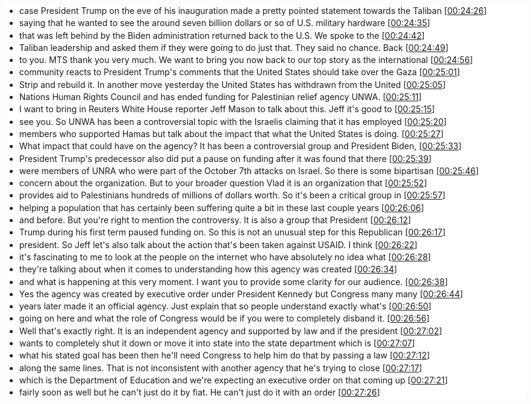 *  case President Trump on the eve of his inauguration made a pretty pointed statement towards the Taliban [[00:24:26](https://www.youtube.com/watch?v=PkvH_A9qfek&t=1466.56s)]
*  saying that he wanted to see the around seven billion dollars or so of U.S. military hardware [[00:24:35](https://www.youtube.com/watch?v=PkvH_A9qfek&t=1475.2s)]
*  that was left behind by the Biden administration returned back to the U.S. We spoke to the [[00:24:42](https://www.youtube.com/watch?v=PkvH_A9qfek&t=1482.64s)]
*  Taliban leadership and asked them if they were going to do just that. They said no chance. Back [[00:24:49](https://www.youtube.com/watch?v=PkvH_A9qfek&t=1489.52s)]
*  to you. MTS thank you very much. We want to bring you now back to our top story as the international [[00:24:56](https://www.youtube.com/watch?v=PkvH_A9qfek&t=1496.48s)]
*  community reacts to President Trump's comments that the United States should take over the Gaza [[00:25:01](https://www.youtube.com/watch?v=PkvH_A9qfek&t=1501.92s)]
*  Strip and rebuild it. In another move yesterday the United States has withdrawn from the United [[00:25:05](https://www.youtube.com/watch?v=PkvH_A9qfek&t=1505.92s)]
*  Nations Human Rights Council and has ended funding for Palestinian relief agency UNWA. [[00:25:11](https://www.youtube.com/watch?v=PkvH_A9qfek&t=1511.2s)]
*  I want to bring in Reuters White House reporter Jeff Mason to talk about this. Jeff it's good to [[00:25:15](https://www.youtube.com/watch?v=PkvH_A9qfek&t=1515.76s)]
*  see you. So UNWA has been a controversial topic with the Israelis claiming that it has employed [[00:25:20](https://www.youtube.com/watch?v=PkvH_A9qfek&t=1520.64s)]
*  members who supported Hamas but talk about the impact that what the United States is doing. [[00:25:27](https://www.youtube.com/watch?v=PkvH_A9qfek&t=1527.28s)]
*  What impact that could have on the agency? It has been a controversial group and President Biden, [[00:25:33](https://www.youtube.com/watch?v=PkvH_A9qfek&t=1533.52s)]
*  President Trump's predecessor also did put a pause on funding after it was found that there [[00:25:39](https://www.youtube.com/watch?v=PkvH_A9qfek&t=1539.92s)]
*  were members of UNRA who were part of the October 7th attacks on Israel. So there is some bipartisan [[00:25:46](https://www.youtube.com/watch?v=PkvH_A9qfek&t=1546.5600000000002s)]
*  concern about the organization. But to your broader question Vlad it is an organization that [[00:25:52](https://www.youtube.com/watch?v=PkvH_A9qfek&t=1552.96s)]
*  provides aid to Palestinians hundreds of millions of dollars worth. So it's been a critical group in [[00:25:57](https://www.youtube.com/watch?v=PkvH_A9qfek&t=1557.92s)]
*  helping a population that has certainly been suffering quite a bit in these last couple years [[00:26:06](https://www.youtube.com/watch?v=PkvH_A9qfek&t=1566.64s)]
*  and before. But you're right to mention the controversy. It is also a group that President [[00:26:12](https://www.youtube.com/watch?v=PkvH_A9qfek&t=1572.0s)]
*  Trump during his first term paused funding on. So this is not an unusual step for this Republican [[00:26:17](https://www.youtube.com/watch?v=PkvH_A9qfek&t=1577.44s)]
*  president. So Jeff let's also talk about the action that's been taken against USAID. I think [[00:26:22](https://www.youtube.com/watch?v=PkvH_A9qfek&t=1582.96s)]
*  it's fascinating to me to look at the people on the internet who have absolutely no idea what [[00:26:28](https://www.youtube.com/watch?v=PkvH_A9qfek&t=1588.5600000000002s)]
*  they're talking about when it comes to understanding how this agency was created [[00:26:34](https://www.youtube.com/watch?v=PkvH_A9qfek&t=1594.32s)]
*  and what is happening at this very moment. I want you to provide some clarity for our audience. [[00:26:38](https://www.youtube.com/watch?v=PkvH_A9qfek&t=1598.56s)]
*  Yes the agency was created by executive order under President Kennedy but Congress many many [[00:26:44](https://www.youtube.com/watch?v=PkvH_A9qfek&t=1604.1599999999999s)]
*  years later made it an official agency. Just explain that so people understand exactly what's [[00:26:50](https://www.youtube.com/watch?v=PkvH_A9qfek&t=1610.56s)]
*  going on here and what the role of Congress would be if you were to completely disband it. [[00:26:56](https://www.youtube.com/watch?v=PkvH_A9qfek&t=1616.96s)]
*  Well that's exactly right. It is an independent agency and supported by law and if the president [[00:27:02](https://www.youtube.com/watch?v=PkvH_A9qfek&t=1622.64s)]
*  wants to completely shut it down or move it into state into the state department which is [[00:27:07](https://www.youtube.com/watch?v=PkvH_A9qfek&t=1627.68s)]
*  what his stated goal has been then he'll need Congress to help him do that by passing a law [[00:27:12](https://www.youtube.com/watch?v=PkvH_A9qfek&t=1632.0s)]
*  along the same lines. That is not inconsistent with another agency that he's trying to close [[00:27:17](https://www.youtube.com/watch?v=PkvH_A9qfek&t=1637.1200000000001s)]
*  which is the Department of Education and we're expecting an executive order on that coming up [[00:27:21](https://www.youtube.com/watch?v=PkvH_A9qfek&t=1641.76s)]
*  fairly soon as well but he can't just do it by fiat. He can't just do it with an order [[00:27:26](https://www.youtube.com/watch?v=PkvH_A9qfek&t=1646.48s)]